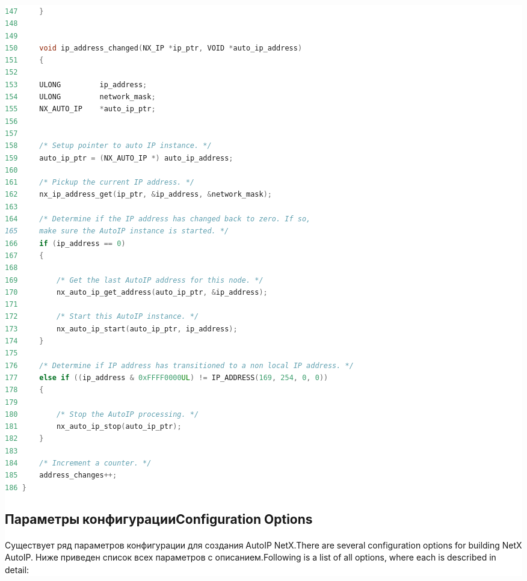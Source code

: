 ```c
147     }
148
149
150     void ip_address_changed(NX_IP *ip_ptr, VOID *auto_ip_address)
151     {
152
153     ULONG         ip_address;
154     ULONG         network_mask;
155     NX_AUTO_IP    *auto_ip_ptr;
156
157
158     /* Setup pointer to auto IP instance. */
159     auto_ip_ptr = (NX_AUTO_IP *) auto_ip_address;
160
161     /* Pickup the current IP address. */
162     nx_ip_address_get(ip_ptr, &ip_address, &network_mask);
163
164     /* Determine if the IP address has changed back to zero. If so,
165     make sure the AutoIP instance is started. */
166     if (ip_address == 0)
167     {
168
169         /* Get the last AutoIP address for this node. */
170         nx_auto_ip_get_address(auto_ip_ptr, &ip_address);
171
172         /* Start this AutoIP instance. */
173         nx_auto_ip_start(auto_ip_ptr, ip_address);
174     }
175
176     /* Determine if IP address has transitioned to a non local IP address. */
177     else if ((ip_address & 0xFFFF0000UL) != IP_ADDRESS(169, 254, 0, 0))
178     {
179
180         /* Stop the AutoIP processing. */
181         nx_auto_ip_stop(auto_ip_ptr);
182     }
183
184     /* Increment a counter. */
185     address_changes++;
186 }
```

## <a name="configuration-options"></a><span data-ttu-id="f1177-135">Параметры конфигурации</span><span class="sxs-lookup"><span data-stu-id="f1177-135">Configuration Options</span></span>

<span data-ttu-id="f1177-136">Существует ряд параметров конфигурации для создания AutoIP NetX.</span><span class="sxs-lookup"><span data-stu-id="f1177-136">There are several configuration options for building NetX AutoIP.</span></span> <span data-ttu-id="f1177-137">Ниже приведен список всех параметров с описанием.</span><span class="sxs-lookup"><span data-stu-id="f1177-137">Following is a list of all options, where each is described in detail:</span></span>
